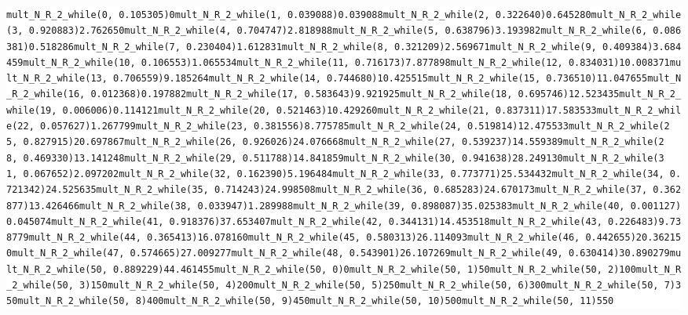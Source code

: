 </code></td></tr><tr><td><code>mult_N_R_2_while(0,&nbsp;0.105305)</code></td><td><code>0</code></td></tr><tr><td><code>mult_N_R_2_while(1,&nbsp;0.039088)</code></td><td><code>0.039088</code></td></tr><tr><td><code>mult_N_R_2_while(2,&nbsp;0.322640)</code></td><td><code>0.645280</code></td></tr><tr><td><code>mult_N_R_2_while(3,&nbsp;0.920883)</code></td><td><code>2.762650</code></td></tr><tr><td><code>mult_N_R_2_while(4,&nbsp;0.704747)</code></td><td><code>2.818988</code></td></tr><tr><td><code>mult_N_R_2_while(5,&nbsp;0.638796)</code></td><td><code>3.193982</code></td></tr><tr><td><code>mult_N_R_2_while(6,&nbsp;0.086381)</code></td><td><code>0.518286</code></td></tr><tr><td><code>mult_N_R_2_while(7,&nbsp;0.230404)</code></td><td><code>1.612831</code></td></tr><tr><td><code>mult_N_R_2_while(8,&nbsp;0.321209)</code></td><td><code>2.569671</code></td></tr><tr><td><code>mult_N_R_2_while(9,&nbsp;0.409384)</code></td><td><code>3.684459</code></td></tr><tr><td><code>mult_N_R_2_while(10,&nbsp;0.106553)</code></td><td><code>1.065534</code></td></tr><tr><td><code>mult_N_R_2_while(11,&nbsp;0.716173)</code></td><td><code>7.877898</code></td></tr><tr><td><code>mult_N_R_2_while(12,&nbsp;0.834031)</code></td><td><code>10.008371</code></td></tr><tr><td><code>mult_N_R_2_while(13,&nbsp;0.706559)</code></td><td><code>9.185264</code></td></tr><tr><td><code>mult_N_R_2_while(14,&nbsp;0.744680)</code></td><td><code>10.425515</code></td></tr><tr><td><code>mult_N_R_2_while(15,&nbsp;0.736510)</code></td><td><code>11.047655</code></td></tr><tr><td><code>mult_N_R_2_while(16,&nbsp;0.012368)</code></td><td><code>0.197882</code></td></tr><tr><td><code>mult_N_R_2_while(17,&nbsp;0.583643)</code></td><td><code>9.921925</code></td></tr><tr><td><code>mult_N_R_2_while(18,&nbsp;0.695746)</code></td><td><code>12.523435</code></td></tr><tr><td><code>mult_N_R_2_while(19,&nbsp;0.006006)</code></td><td><code>0.114121</code></td></tr><tr><td><code>mult_N_R_2_while(20,&nbsp;0.521463)</code></td><td><code>10.429260</code></td></tr><tr><td><code>mult_N_R_2_while(21,&nbsp;0.837311)</code></td><td><code>17.583533</code></td></tr><tr><td><code>mult_N_R_2_while(22,&nbsp;0.057627)</code></td><td><code>1.267799</code></td></tr><tr><td><code>mult_N_R_2_while(23,&nbsp;0.381556)</code></td><td><code>8.775785</code></td></tr><tr><td><code>mult_N_R_2_while(24,&nbsp;0.519814)</code></td><td><code>12.475533</code></td></tr><tr><td><code>mult_N_R_2_while(25,&nbsp;0.827915)</code></td><td><code>20.697867</code></td></tr><tr><td><code>mult_N_R_2_while(26,&nbsp;0.926026)</code></td><td><code>24.076668</code></td></tr><tr><td><code>mult_N_R_2_while(27,&nbsp;0.539237)</code></td><td><code>14.559389</code></td></tr><tr><td><code>mult_N_R_2_while(28,&nbsp;0.469330)</code></td><td><code>13.141248</code></td></tr><tr><td><code>mult_N_R_2_while(29,&nbsp;0.511788)</code></td><td><code>14.841859</code></td></tr><tr><td><code>mult_N_R_2_while(30,&nbsp;0.941638)</code></td><td><code>28.249130</code></td></tr><tr><td><code>mult_N_R_2_while(31,&nbsp;0.067652)</code></td><td><code>2.097202</code></td></tr><tr><td><code>mult_N_R_2_while(32,&nbsp;0.162390)</code></td><td><code>5.196484</code></td></tr><tr><td><code>mult_N_R_2_while(33,&nbsp;0.773771)</code></td><td><code>25.534432</code></td></tr><tr><td><code>mult_N_R_2_while(34,&nbsp;0.721342)</code></td><td><code>24.525635</code></td></tr><tr><td><code>mult_N_R_2_while(35,&nbsp;0.714243)</code></td><td><code>24.998508</code></td></tr><tr><td><code>mult_N_R_2_while(36,&nbsp;0.685283)</code></td><td><code>24.670173</code></td></tr><tr><td><code>mult_N_R_2_while(37,&nbsp;0.362877)</code></td><td><code>13.426466</code></td></tr><tr><td><code>mult_N_R_2_while(38,&nbsp;0.033947)</code></td><td><code>1.289988</code></td></tr><tr><td><code>mult_N_R_2_while(39,&nbsp;0.898087)</code></td><td><code>35.025383</code></td></tr><tr><td><code>mult_N_R_2_while(40,&nbsp;0.001127)</code></td><td><code>0.045074</code></td></tr><tr><td><code>mult_N_R_2_while(41,&nbsp;0.918376)</code></td><td><code>37.653407</code></td></tr><tr><td><code>mult_N_R_2_while(42,&nbsp;0.344131)</code></td><td><code>14.453518</code></td></tr><tr><td><code>mult_N_R_2_while(43,&nbsp;0.226483)</code></td><td><code>9.738779</code></td></tr><tr><td><code>mult_N_R_2_while(44,&nbsp;0.365413)</code></td><td><code>16.078160</code></td></tr><tr><td><code>mult_N_R_2_while(45,&nbsp;0.580313)</code></td><td><code>26.114093</code></td></tr><tr><td><code>mult_N_R_2_while(46,&nbsp;0.442655)</code></td><td><code>20.362150</code></td></tr><tr><td><code>mult_N_R_2_while(47,&nbsp;0.574665)</code></td><td><code>27.009277</code></td></tr><tr><td><code>mult_N_R_2_while(48,&nbsp;0.543901)</code></td><td><code>26.107269</code></td></tr><tr><td><code>mult_N_R_2_while(49,&nbsp;0.630414)</code></td><td><code>30.890279</code></td></tr><tr><td><code>mult_N_R_2_while(50,&nbsp;0.889229)</code></td><td><code>44.461455</code></td></tr><tr><td><code>mult_N_R_2_while(50,&nbsp;0)</code></td><td><code>0</code></td></tr><tr><td><code>mult_N_R_2_while(50,&nbsp;1)</code></td><td><code>50</code></td></tr><tr><td><code>mult_N_R_2_while(50,&nbsp;2)</code></td><td><code>100</code></td></tr><tr><td><code>mult_N_R_2_while(50,&nbsp;3)</code></td><td><code>150</code></td></tr><tr><td><code>mult_N_R_2_while(50,&nbsp;4)</code></td><td><code>200</code></td></tr><tr><td><code>mult_N_R_2_while(50,&nbsp;5)</code></td><td><code>250</code></td></tr><tr><td><code>mult_N_R_2_while(50,&nbsp;6)</code></td><td><code>300</code></td></tr><tr><td><code>mult_N_R_2_while(50,&nbsp;7)</code></td><td><code>350</code></td></tr><tr><td><code>mult_N_R_2_while(50,&nbsp;8)</code></td><td><code>400</code></td></tr><tr><td><code>mult_N_R_2_while(50,&nbsp;9)</code></td><td><code>450</code></td></tr><tr><td><code>mult_N_R_2_while(50,&nbsp;10)</code></td><td><code>500</code></td></tr><tr><td><code>mult_N_R_2_while(50,&nbsp;11)</code></td><td><code>550</code></td></tr><tr>